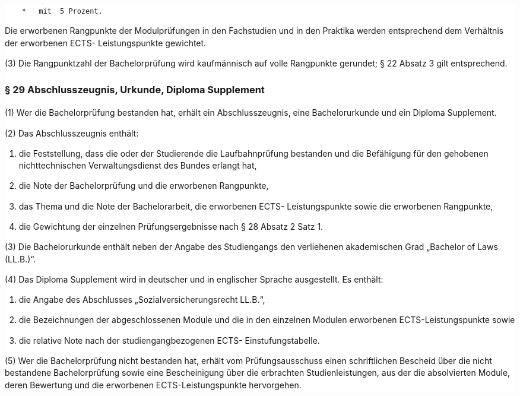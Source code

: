         *   mit  5 Prozent.






Die erworbenen Rangpunkte der Modulprüfungen in den Fachstudien und in
den Praktika werden entsprechend dem Verhältnis der erworbenen ECTS-
Leistungspunkte gewichtet.

(3) Die Rangpunktzahl der Bachelorprüfung wird kaufmännisch auf volle
Rangpunkte gerundet; § 22 Absatz 3 gilt entsprechend.


### § 29 Abschlusszeugnis, Urkunde, Diploma Supplement

(1) Wer die Bachelorprüfung bestanden hat, erhält ein
Abschlusszeugnis, eine Bachelorurkunde und ein Diploma Supplement.

(2) Das Abschlusszeugnis enthält:

1.  die Feststellung, dass die oder der Studierende die Laufbahnprüfung
    bestanden und die Befähigung für den gehobenen nichttechnischen
    Verwaltungsdienst des Bundes erlangt hat,


2.  die Note der Bachelorprüfung und die erworbenen Rangpunkte,


3.  das Thema und die Note der Bachelorarbeit, die erworbenen ECTS-
    Leistungspunkte sowie die erworbenen Rangpunkte,


4.  die Gewichtung der einzelnen Prüfungsergebnisse nach § 28 Absatz 2
    Satz 1.




(3) Die Bachelorurkunde enthält neben der Angabe des Studiengangs den
verliehenen akademischen Grad „Bachelor of Laws (LL.B.)“.

(4) Das Diploma Supplement wird in deutscher und in englischer Sprache
ausgestellt. Es enthält:

1.  die Angabe des Abschlusses „Sozialversicherungsrecht LL.B.“,


2.  die Bezeichnungen der abgeschlossenen Module und die in den einzelnen
    Modulen erworbenen ECTS-Leistungspunkte sowie


3.  die relative Note nach der studiengangbezogenen ECTS-
    Einstufungstabelle.




(5) Wer die Bachelorprüfung nicht bestanden hat, erhält vom
Prüfungsausschuss einen schriftlichen Bescheid über die nicht
bestandene Bachelorprüfung sowie eine Bescheinigung über die
erbrachten Studienleistungen, aus der die absolvierten Module, deren
Bewertung und die erworbenen ECTS-Leistungspunkte hervorgehen.
